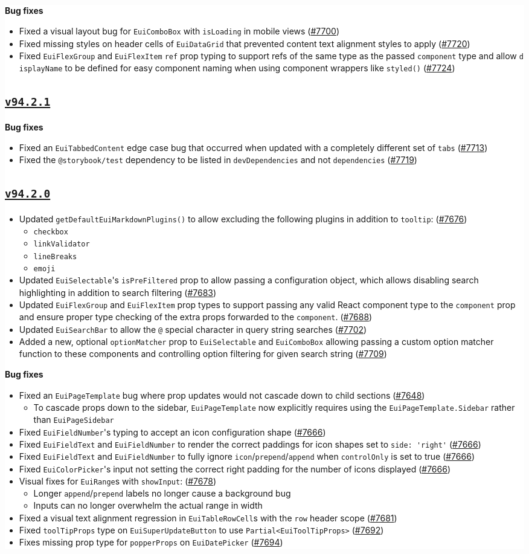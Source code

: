 **Bug fixes**

- Fixed a visual layout bug for `EuiComboBox` with `isLoading` in mobile views ([#7700](https://github.com/elastic/eui/pull/7700))
- Fixed missing styles on header cells of `EuiDataGrid` that prevented content text alignment styles to apply ([#7720](https://github.com/elastic/eui/pull/7720))
- Fixed `EuiFlexGroup` and `EuiFlexItem` `ref` prop typing to support refs of the same type as the passed `component` type and allow `displayName` to be defined for easy component naming when using component wrappers like `styled()` ([#7724](https://github.com/elastic/eui/pull/7724))

## [`v94.2.1`](https://github.com/elastic/eui/releases/v94.2.1)

**Bug fixes**

- Fixed an `EuiTabbedContent` edge case bug that occurred when updated with a completely different set of `tabs` ([#7713](https://github.com/elastic/eui/pull/7713))
- Fixed the `@storybook/test` dependency to be listed in `devDependencies` and not `dependencies` ([#7719](https://github.com/elastic/eui/pull/7719))

## [`v94.2.0`](https://github.com/elastic/eui/releases/v94.2.0)

- Updated `getDefaultEuiMarkdownPlugins()` to allow excluding the following plugins in addition to `tooltip`: ([#7676](https://github.com/elastic/eui/pull/7676))
  - `checkbox`
  - `linkValidator`
  - `lineBreaks`
  - `emoji`
- Updated `EuiSelectable`'s `isPreFiltered` prop to allow passing a configuration object, which allows disabling search highlighting in addition to search filtering ([#7683](https://github.com/elastic/eui/pull/7683))
- Updated `EuiFlexGroup` and `EuiFlexItem` prop types to support passing any valid React component type to the `component` prop and ensure proper type checking of the extra props forwarded to the `component`. ([#7688](https://github.com/elastic/eui/pull/7688))
- Updated `EuiSearchBar` to allow the `@` special character in query string searches ([#7702](https://github.com/elastic/eui/pull/7702))
- Added a new, optional `optionMatcher` prop to `EuiSelectable` and `EuiComboBox` allowing passing a custom option matcher function to these components and controlling option filtering for given search string ([#7709](https://github.com/elastic/eui/pull/7709))

**Bug fixes**

- Fixed an `EuiPageTemplate` bug where prop updates would not cascade down to child sections ([#7648](https://github.com/elastic/eui/pull/7648))
  - To cascade props down to the sidebar, `EuiPageTemplate` now explicitly requires using the `EuiPageTemplate.Sidebar` rather than `EuiPageSidebar`
- Fixed `EuiFieldNumber`'s typing to accept an icon configuration shape ([#7666](https://github.com/elastic/eui/pull/7666))
- Fixed `EuiFieldText` and `EuiFieldNumber` to render the correct paddings for icon shapes set to `side: 'right'` ([#7666](https://github.com/elastic/eui/pull/7666))
- Fixed `EuiFieldText` and `EuiFieldNumber` to fully ignore `icon`/`prepend`/`append` when `controlOnly` is set to true ([#7666](https://github.com/elastic/eui/pull/7666))
- Fixed `EuiColorPicker`'s input not setting the correct right padding for the number of icons displayed ([#7666](https://github.com/elastic/eui/pull/7666))
- Visual fixes for `EuiRange`s with `showInput`: ([#7678](https://github.com/elastic/eui/pull/7678))
  - Longer `append`/`prepend` labels no longer cause a background bug
  - Inputs can no longer overwhelm the actual range in width
- Fixed a visual text alignment regression in `EuiTableRowCell`s with the `row` header scope ([#7681](https://github.com/elastic/eui/pull/7681))
- Fixed `toolTipProps` type on `EuiSuperUpdateButton` to use `Partial<EuiToolTipProps>` ([#7692](https://github.com/elastic/eui/pull/7692))
- Fixes missing prop type for `popperProps` on `EuiDatePicker` ([#7694](https://github.com/elastic/eui/pull/7694))